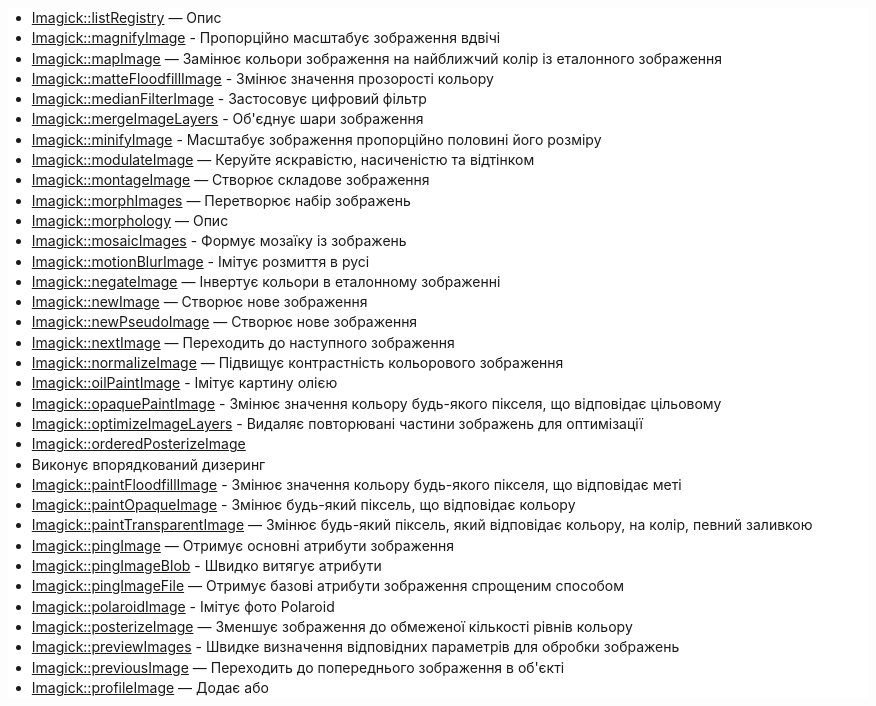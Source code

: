 - [Imagick::listRegistry](imagick.listregistry.md) — Опис
- [Imagick::magnifyImage](imagick.magnifyimage.md) - Пропорційно
масштабує зображення вдвічі
- [Imagick::mapImage](imagick.mapimage.md) — Замінює кольори
зображення на найближчий колір із еталонного зображення
- [Imagick::matteFloodfillImage](imagick.mattefloodfillimage.md) -
Змінює значення прозорості кольору
- [Imagick::medianFilterImage](imagick.medianfilterimage.md) -
Застосовує цифровий фільтр
- [Imagick::mergeImageLayers](imagick.mergeimagelayers.md) -
Об'єднує шари зображення
- [Imagick::minifyImage](imagick.minifyimage.md) - Масштабує
зображення пропорційно половині його розміру
- [Imagick::modulateImage](imagick.modulateimage.md) — Керуйте
яскравістю, насиченістю та відтінком
- [Imagick::montageImage](imagick.montageimage.md) — Створює
складове зображення
- [Imagick::morphImages](imagick.morphimages.md) — Перетворює набір
зображень
- [Imagick::morphology](imagick.morphology.md) — Опис
- [Imagick::mosaicImages](imagick.mosaicimages.md) - Формує
мозаїку із зображень
- [Imagick::motionBlurImage](imagick.motionblurimage.md) - Імітує
розмиття в русі
- [Imagick::negateImage](imagick.negateimage.md) — Інвертує кольори
в еталонному зображенні
- [Imagick::newImage](imagick.newimage.md) — Створює нове
зображення
- [Imagick::newPseudoImage](imagick.newpseudoimage.md) — Створює
нове зображення
- [Imagick::nextImage](imagick.nextimage.md) — Переходить до
наступного зображення
- [Imagick::normalizeImage](imagick.normalizeimage.md) — Підвищує
контрастність кольорового зображення
- [Imagick::oilPaintImage](imagick.oilpaintimage.md) - Імітує
картину олією
- [Imagick::opaquePaintImage](imagick.opaquepaintimage.md) -
Змінює значення кольору будь-якого пікселя, що відповідає цільовому
- [Imagick::optimizeImageLayers](imagick.optimizeimagelayers.md) -
Видаляє повторювані частини зображень для оптимізації
- [Imagick::orderedPosterizeImage](imagick.orderedposterizeimage.md)
- Виконує впорядкований дизеринг
- [Imagick::paintFloodfillImage](imagick.paintfloodfillimage.md) -
Змінює значення кольору будь-якого пікселя, що відповідає меті
- [Imagick::paintOpaqueImage](imagick.paintopaqueimage.md) -
Змінює будь-який піксель, що відповідає кольору
- [Imagick::paintTransparentImage](imagick.painttransparentimage.md)
— Змінює будь-який піксель, який відповідає кольору, на колір,
певний заливкою
- [Imagick::pingImage](imagick.pingimage.md) — Отримує основні
атрибути зображення
- [Imagick::pingImageBlob](imagick.pingimageblob.md) - Швидко
витягує атрибути
- [Imagick::pingImageFile](imagick.pingimagefile.md) — Отримує
базові атрибути зображення спрощеним способом
- [Imagick::polaroidImage](imagick.polaroidimage.md) - Імітує
фото Polaroid
- [Imagick::posterizeImage](imagick.posterizeimage.md) — Зменшує
зображення до обмеженої кількості рівнів кольору
- [Imagick::previewImages](imagick.previewimages.md) - Швидке
визначення відповідних параметрів для обробки зображень
- [Imagick::previousImage](imagick.previousimage.md) — Переходить до
попереднього зображення в об'єкті
- [Imagick::profileImage](imagick.profileimage.md) — Додає або